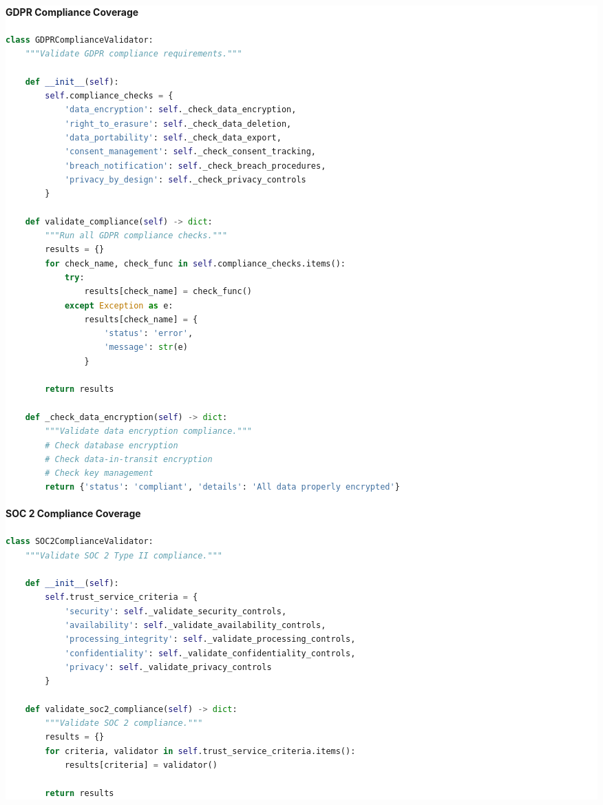 #### GDPR Compliance Coverage

```python
class GDPRComplianceValidator:
    """Validate GDPR compliance requirements."""
    
    def __init__(self):
        self.compliance_checks = {
            'data_encryption': self._check_data_encryption,
            'right_to_erasure': self._check_data_deletion,
            'data_portability': self._check_data_export,
            'consent_management': self._check_consent_tracking,
            'breach_notification': self._check_breach_procedures,
            'privacy_by_design': self._check_privacy_controls
        }
    
    def validate_compliance(self) -> dict:
        """Run all GDPR compliance checks."""
        results = {}
        for check_name, check_func in self.compliance_checks.items():
            try:
                results[check_name] = check_func()
            except Exception as e:
                results[check_name] = {
                    'status': 'error',
                    'message': str(e)
                }
        
        return results
    
    def _check_data_encryption(self) -> dict:
        """Validate data encryption compliance."""
        # Check database encryption
        # Check data-in-transit encryption
        # Check key management
        return {'status': 'compliant', 'details': 'All data properly encrypted'}
```

#### SOC 2 Compliance Coverage

```python
class SOC2ComplianceValidator:
    """Validate SOC 2 Type II compliance."""
    
    def __init__(self):
        self.trust_service_criteria = {
            'security': self._validate_security_controls,
            'availability': self._validate_availability_controls,
            'processing_integrity': self._validate_processing_controls,
            'confidentiality': self._validate_confidentiality_controls,
            'privacy': self._validate_privacy_controls
        }
    
    def validate_soc2_compliance(self) -> dict:
        """Validate SOC 2 compliance."""
        results = {}
        for criteria, validator in self.trust_service_criteria.items():
            results[criteria] = validator()
        
        return results
```
